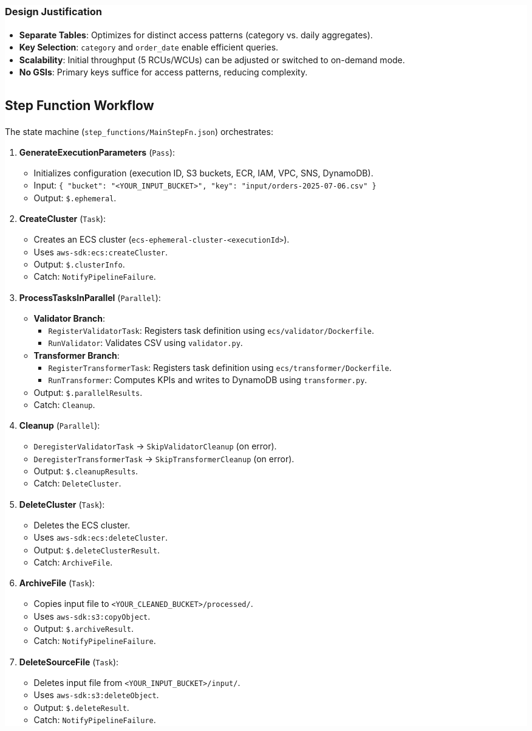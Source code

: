 ### Design Justification
- **Separate Tables**: Optimizes for distinct access patterns (category vs. daily aggregates).
- **Key Selection**: `category` and `order_date` enable efficient queries.
- **Scalability**: Initial throughput (5 RCUs/WCUs) can be adjusted or switched to on-demand mode.
- **No GSIs**: Primary keys suffice for access patterns, reducing complexity.

## Step Function Workflow

The state machine (`step_functions/MainStepFn.json`) orchestrates:

1. **GenerateExecutionParameters** (`Pass`):
   - Initializes configuration (execution ID, S3 buckets, ECR, IAM, VPC, SNS, DynamoDB).
   - Input: `{ "bucket": "<YOUR_INPUT_BUCKET>", "key": "input/orders-2025-07-06.csv" }`
   - Output: `$.ephemeral`.

2. **CreateCluster** (`Task`):
   - Creates an ECS cluster (`ecs-ephemeral-cluster-<executionId>`).
   - Uses `aws-sdk:ecs:createCluster`.
   - Output: `$.clusterInfo`.
   - Catch: `NotifyPipelineFailure`.

3. **ProcessTasksInParallel** (`Parallel`):
   - **Validator Branch**:
     - `RegisterValidatorTask`: Registers task definition using `ecs/validator/Dockerfile`.
     - `RunValidator`: Validates CSV using `validator.py`.
   - **Transformer Branch**:
     - `RegisterTransformerTask`: Registers task definition using `ecs/transformer/Dockerfile`.
     - `RunTransformer`: Computes KPIs and writes to DynamoDB using `transformer.py`.
   - Output: `$.parallelResults`.
   - Catch: `Cleanup`.

4. **Cleanup** (`Parallel`):
   - `DeregisterValidatorTask` → `SkipValidatorCleanup` (on error).
   - `DeregisterTransformerTask` → `SkipTransformerCleanup` (on error).
   - Output: `$.cleanupResults`.
   - Catch: `DeleteCluster`.

5. **DeleteCluster** (`Task`):
   - Deletes the ECS cluster.
   - Uses `aws-sdk:ecs:deleteCluster`.
   - Output: `$.deleteClusterResult`.
   - Catch: `ArchiveFile`.

6. **ArchiveFile** (`Task`):
   - Copies input file to `<YOUR_CLEANED_BUCKET>/processed/`.
   - Uses `aws-sdk:s3:copyObject`.
   - Output: `$.archiveResult`.
   - Catch: `NotifyPipelineFailure`.

7. **DeleteSourceFile** (`Task`):
   - Deletes input file from `<YOUR_INPUT_BUCKET>/input/`.
   - Uses `aws-sdk:s3:deleteObject`.
   - Output: `$.deleteResult`.
   - Catch: `NotifyPipelineFailure`.
